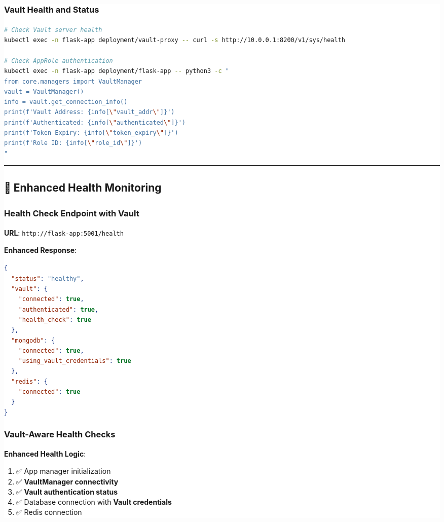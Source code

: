 ```bash
```

### Vault Health and Status

```bash
# Check Vault server health
kubectl exec -n flask-app deployment/vault-proxy -- curl -s http://10.0.0.1:8200/v1/sys/health

# Check AppRole authentication
kubectl exec -n flask-app deployment/flask-app -- python3 -c "
from core.managers import VaultManager
vault = VaultManager()
info = vault.get_connection_info()
print(f'Vault Address: {info[\"vault_addr\"]}')
print(f'Authenticated: {info[\"authenticated\"]}')
print(f'Token Expiry: {info[\"token_expiry\"]}')
print(f'Role ID: {info[\"role_id\"]}')
"
```

---

## 🏥 Enhanced Health Monitoring

### Health Check Endpoint with Vault

**URL**: `http://flask-app:5001/health`

**Enhanced Response**:
```json
{
  "status": "healthy",
  "vault": {
    "connected": true,
    "authenticated": true,
    "health_check": true
  },
  "mongodb": {
    "connected": true,
    "using_vault_credentials": true
  },
  "redis": {
    "connected": true
  }
}
```

### Vault-Aware Health Checks

**Enhanced Health Logic**:
1. ✅ App manager initialization
2. ✅ **VaultManager connectivity** 
3. ✅ **Vault authentication status**
4. ✅ Database connection with **Vault credentials**
5. ✅ Redis connection
